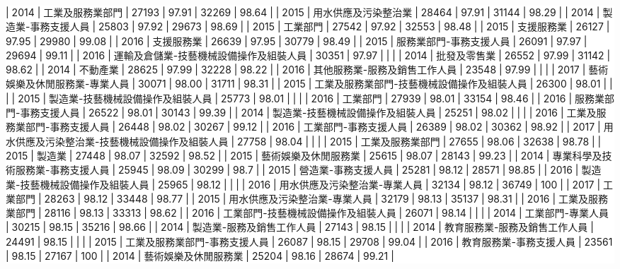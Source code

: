 | 2014 | 工業及服務業部門                                | 27193     |    97.91   | 32269             | 98.64              |
| 2015 | 用水供應及污染整治業                            | 28464     |    97.91   | 31144             | 98.29              |
| 2014 | 製造業-事務支援人員                             | 25803     |    97.92   | 29673             | 98.69              |
| 2015 | 工業部門                                        | 27542     |    97.92   | 32553             | 98.48              |
| 2015 | 支援服務業                                      | 26127     |    97.95   | 29980             | 99.08              |
| 2016 | 支援服務業                                      | 26639     |    97.95   | 30779             | 98.49              |
| 2015 | 服務業部門-事務支援人員                         | 26091     |    97.97   | 29694             | 99.11              |
| 2016 | 運輸及倉儲業-技藝機械設備操作及組裝人員         | 30351     |    97.97   |                   |                    |
| 2014 | 批發及零售業                                    | 26552     |    97.99   | 31142             | 98.62              |
| 2014 | 不動產業                                        | 28625     |    97.99   | 32228             | 98.22              |
| 2016 | 其他服務業-服務及銷售工作人員                   | 23548     |    97.99   |                   |                    |
| 2017 | 藝術娛樂及休閒服務業-專業人員                   | 30071     |    98.00   | 31711             | 98.31              |
| 2015 | 工業及服務業部門-技藝機械設備操作及組裝人員     | 26300     |    98.01   |                   |                    |
| 2015 | 製造業-技藝機械設備操作及組裝人員               | 25773     |    98.01   |                   |                    |
| 2016 | 工業部門                                        | 27939     |    98.01   | 33154             | 98.46              |
| 2016 | 服務業部門-事務支援人員                         | 26522     |    98.01   | 30143             | 99.39              |
| 2014 | 製造業-技藝機械設備操作及組裝人員               | 25251     |    98.02   |                   |                    |
| 2016 | 工業及服務業部門-事務支援人員                   | 26448     |    98.02   | 30267             | 99.12              |
| 2016 | 工業部門-事務支援人員                           | 26389     |    98.02   | 30362             | 98.92              |
| 2017 | 用水供應及污染整治業-技藝機械設備操作及組裝人員 | 27758     |    98.04   |                   |                    |
| 2015 | 工業及服務業部門                                | 27655     |    98.06   | 32638             | 98.78              |
| 2015 | 製造業                                          | 27448     |    98.07   | 32592             | 98.52              |
| 2015 | 藝術娛樂及休閒服務業                            | 25615     |    98.07   | 28143             | 99.23              |
| 2014 | 專業科學及技術服務業-事務支援人員               | 25945     |    98.09   | 30299             | 98.7               |
| 2015 | 營造業-事務支援人員                             | 25281     |    98.12   | 28571             | 98.85              |
| 2016 | 製造業-技藝機械設備操作及組裝人員               | 25965     |    98.12   |                   |                    |
| 2016 | 用水供應及污染整治業-專業人員                   | 32134     |    98.12   | 36749             | 100                |
| 2017 | 工業部門                                        | 28263     |    98.12   | 33448             | 98.77              |
| 2015 | 用水供應及污染整治業-專業人員                   | 32179     |    98.13   | 35137             | 98.31              |
| 2016 | 工業及服務業部門                                | 28116     |    98.13   | 33313             | 98.62              |
| 2016 | 工業部門-技藝機械設備操作及組裝人員             | 26071     |    98.14   |                   |                    |
| 2014 | 工業部門-專業人員                               | 30215     |    98.15   | 35216             | 98.66              |
| 2014 | 製造業-服務及銷售工作人員                       | 27143     |    98.15   |                   |                    |
| 2014 | 教育服務業-服務及銷售工作人員                   | 24491     |    98.15   |                   |                    |
| 2015 | 工業及服務業部門-事務支援人員                   | 26087     |    98.15   | 29708             | 99.04              |
| 2016 | 教育服務業-事務支援人員                         | 23561     |    98.15   | 27167             | 100                |
| 2014 | 藝術娛樂及休閒服務業                            | 25204     |    98.16   | 28674             | 99.21              |